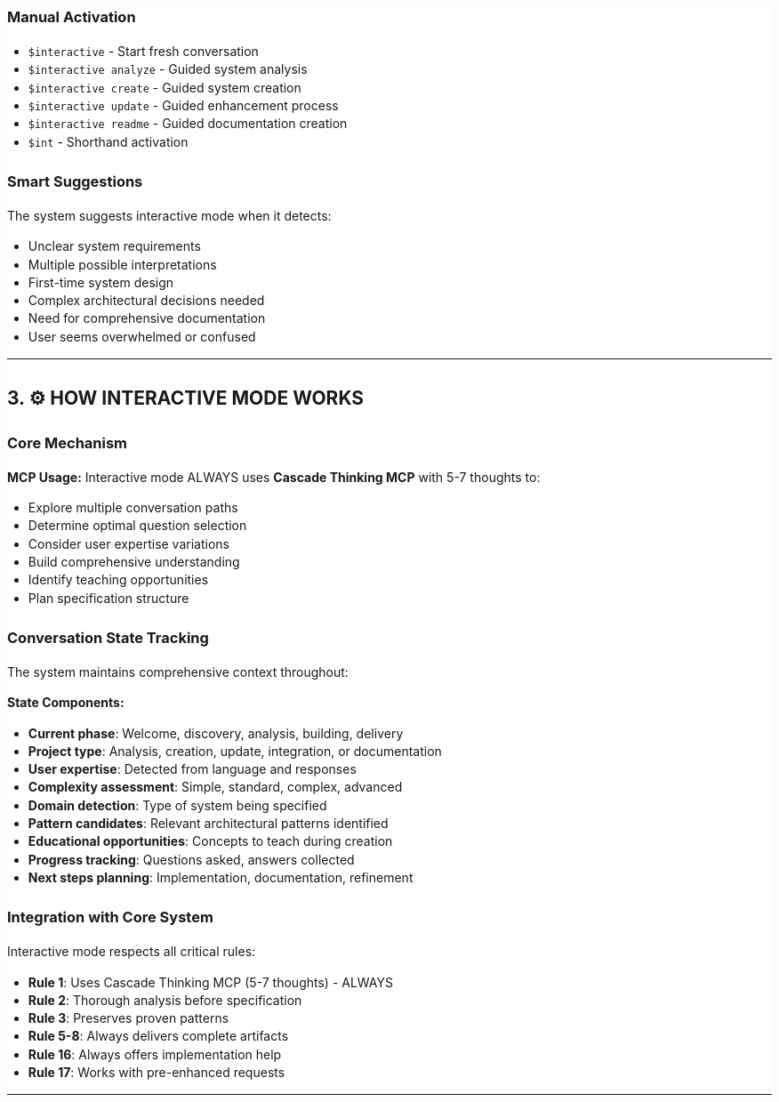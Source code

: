 ### Manual Activation
- `$interactive` - Start fresh conversation
- `$interactive analyze` - Guided system analysis
- `$interactive create` - Guided system creation
- `$interactive update` - Guided enhancement process
- `$interactive readme` - Guided documentation creation
- `$int` - Shorthand activation

### Smart Suggestions
The system suggests interactive mode when it detects:
- Unclear system requirements
- Multiple possible interpretations
- First-time system design
- Complex architectural decisions needed
- Need for comprehensive documentation
- User seems overwhelmed or confused

---

## 3. ⚙️ HOW INTERACTIVE MODE WORKS

### Core Mechanism

**MCP Usage:** Interactive mode ALWAYS uses **Cascade Thinking MCP** with 5-7 thoughts to:
- Explore multiple conversation paths
- Determine optimal question selection
- Consider user expertise variations
- Build comprehensive understanding
- Identify teaching opportunities
- Plan specification structure

### Conversation State Tracking

The system maintains comprehensive context throughout:

**State Components:**
- **Current phase**: Welcome, discovery, analysis, building, delivery
- **Project type**: Analysis, creation, update, integration, or documentation
- **User expertise**: Detected from language and responses
- **Complexity assessment**: Simple, standard, complex, advanced
- **Domain detection**: Type of system being specified
- **Pattern candidates**: Relevant architectural patterns identified
- **Educational opportunities**: Concepts to teach during creation
- **Progress tracking**: Questions asked, answers collected
- **Next steps planning**: Implementation, documentation, refinement

### Integration with Core System

Interactive mode respects all critical rules:
- **Rule 1**: Uses Cascade Thinking MCP (5-7 thoughts) - ALWAYS
- **Rule 2**: Thorough analysis before specification
- **Rule 3**: Preserves proven patterns
- **Rule 5-8**: Always delivers complete artifacts
- **Rule 16**: Always offers implementation help
- **Rule 17**: Works with pre-enhanced requests

---
